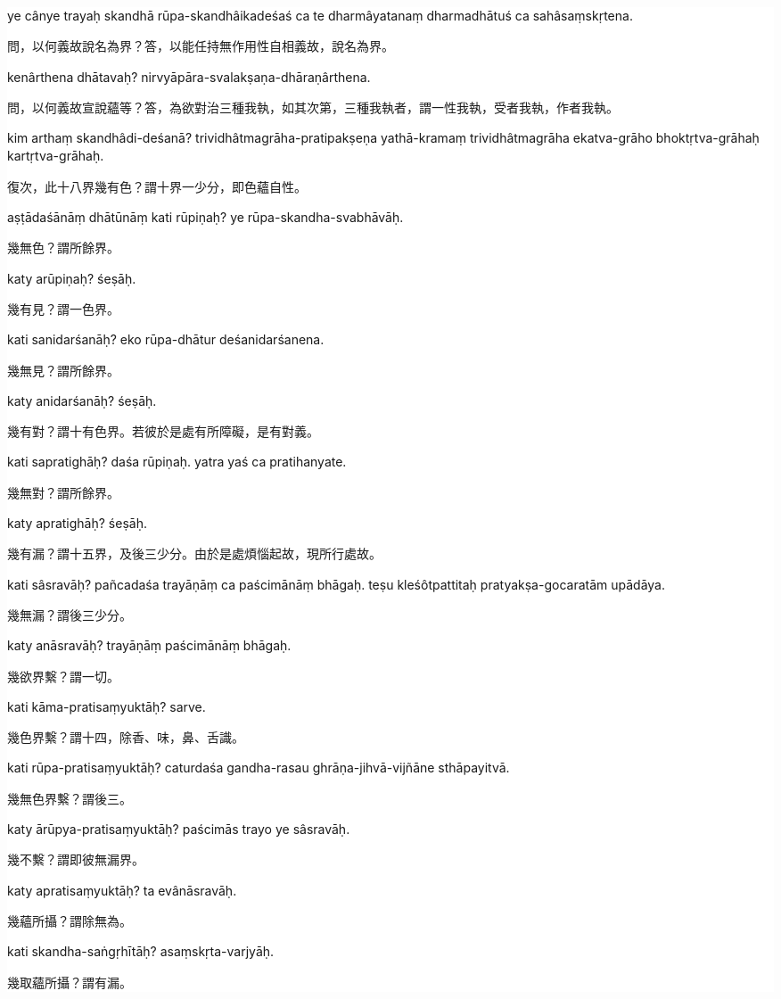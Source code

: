 ye cânye trayaḥ skandhā rūpa-skandhâikadeśaś ca te dharmâyatanaṃ dharmadhātuś ca sahâsaṃskṛtena.

問，以何義故說名為界？答，以能任持無作用性自相義故，說名為界。

kenârthena dhātavaḥ? nirvyāpāra-svalakṣaṇa-dhāraṇârthena.

問，以何義故宣說蘊等？答，為欲對治三種我執，如其次第，三種我執者，謂一性我執，受者我執，作者我執。

kim arthaṃ skandhâdi-deśanā? trividhâtmagrāha-pratipakṣeṇa yathā-kramaṃ trividhâtmagrāha ekatva-grāho bhoktṛtva-grāhaḥ kartṛtva-grāhaḥ.

復次，此十八界幾有色？謂十界一少分，即色蘊自性。

aṣṭādaśānāṃ dhātūnāṃ kati rūpiṇaḥ? ye rūpa-skandha-svabhāvāḥ.

幾無色？謂所餘界。

katy arūpiṇaḥ? śeṣāḥ.

幾有見？謂一色界。

kati sanidarśanāḥ? eko rūpa-dhātur deśanidarśanena.

幾無見？謂所餘界。

katy anidarśanāḥ? śeṣāḥ.

幾有對？謂十有色界。若彼於是處有所障礙，是有對義。

kati sapratighāḥ? daśa rūpiṇaḥ. yatra yaś ca pratihanyate.

幾無對？謂所餘界。

katy apratighāḥ? śeṣāḥ.

幾有漏？謂十五界，及後三少分。由於是處煩惱起故，現所行處故。

kati sâsravāḥ? pañcadaśa trayāṇāṃ ca paścimānāṃ bhāgaḥ. teṣu kleśôtpattitaḥ pratyakṣa-gocaratām upādāya.

幾無漏？謂後三少分。

katy anāsravāḥ? trayāṇāṃ paścimānāṃ bhāgaḥ.

幾欲界繫？謂一切。

kati kāma-pratisaṃyuktāḥ? sarve.

幾色界繫？謂十四，除香、味，鼻、舌識。

kati rūpa-pratisaṃyuktāḥ? caturdaśa gandha-rasau ghrāṇa-jihvā-vijñāne sthāpayitvā.

幾無色界繫？謂後三。

katy ārūpya-pratisaṃyuktāḥ? paścimās trayo ye sâsravāḥ.

幾不繫？謂即彼無漏界。

katy apratisaṃyuktāḥ? ta evânāsravāḥ.

幾蘊所攝？謂除無為。

kati skandha-saṅgṛhītāḥ? asaṃskṛta-varjyāḥ.

幾取蘊所攝？謂有漏。
